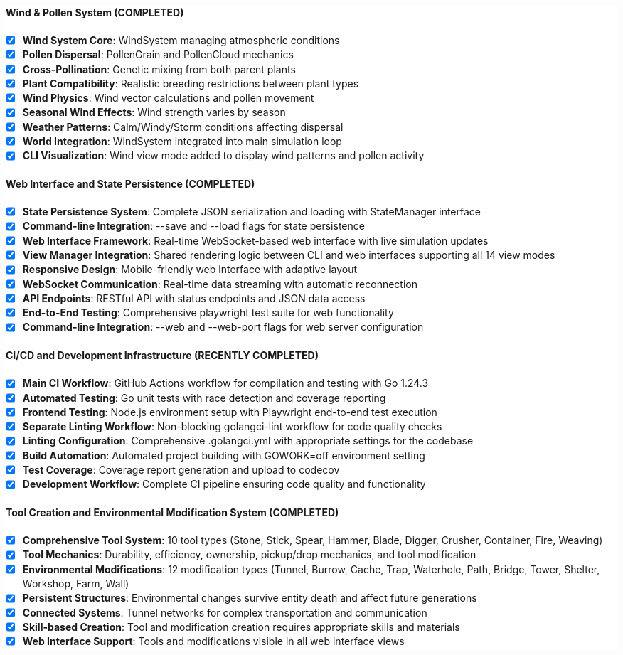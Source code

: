 #### Wind & Pollen System (COMPLETED)
- [x] **Wind System Core**: WindSystem managing atmospheric conditions
- [x] **Pollen Dispersal**: PollenGrain and PollenCloud mechanics
- [x] **Cross-Pollination**: Genetic mixing from both parent plants
- [x] **Plant Compatibility**: Realistic breeding restrictions between plant types
- [x] **Wind Physics**: Wind vector calculations and pollen movement
- [x] **Seasonal Wind Effects**: Wind strength varies by season
- [x] **Weather Patterns**: Calm/Windy/Storm conditions affecting dispersal
- [x] **World Integration**: WindSystem integrated into main simulation loop
- [x] **CLI Visualization**: Wind view mode added to display wind patterns and pollen activity

#### Web Interface and State Persistence (COMPLETED)
- [x] **State Persistence System**: Complete JSON serialization and loading with StateManager interface  
- [x] **Command-line Integration**: --save and --load flags for state persistence
- [x] **Web Interface Framework**: Real-time WebSocket-based web interface with live simulation updates
- [x] **View Manager Integration**: Shared rendering logic between CLI and web interfaces supporting all 14 view modes
- [x] **Responsive Design**: Mobile-friendly web interface with adaptive layout
- [x] **WebSocket Communication**: Real-time data streaming with automatic reconnection
- [x] **API Endpoints**: RESTful API with status endpoints and JSON data access
- [x] **End-to-End Testing**: Comprehensive playwright test suite for web functionality
- [x] **Command-line Integration**: --web and --web-port flags for web server configuration

#### CI/CD and Development Infrastructure (RECENTLY COMPLETED)
- [x] **Main CI Workflow**: GitHub Actions workflow for compilation and testing with Go 1.24.3
- [x] **Automated Testing**: Go unit tests with race detection and coverage reporting
- [x] **Frontend Testing**: Node.js environment setup with Playwright end-to-end test execution
- [x] **Separate Linting Workflow**: Non-blocking golangci-lint workflow for code quality checks
- [x] **Linting Configuration**: Comprehensive .golangci.yml with appropriate settings for the codebase
- [x] **Build Automation**: Automated project building with GOWORK=off environment setting
- [x] **Test Coverage**: Coverage report generation and upload to codecov
- [x] **Development Workflow**: Complete CI pipeline ensuring code quality and functionality

#### Tool Creation and Environmental Modification System (COMPLETED)
- [x] **Comprehensive Tool System**: 10 tool types (Stone, Stick, Spear, Hammer, Blade, Digger, Crusher, Container, Fire, Weaving)
- [x] **Tool Mechanics**: Durability, efficiency, ownership, pickup/drop mechanics, and tool modification
- [x] **Environmental Modifications**: 12 modification types (Tunnel, Burrow, Cache, Trap, Waterhole, Path, Bridge, Tower, Shelter, Workshop, Farm, Wall)
- [x] **Persistent Structures**: Environmental changes survive entity death and affect future generations
- [x] **Connected Systems**: Tunnel networks for complex transportation and communication
- [x] **Skill-based Creation**: Tool and modification creation requires appropriate skills and materials
- [x] **Web Interface Support**: Tools and modifications visible in all web interface views
